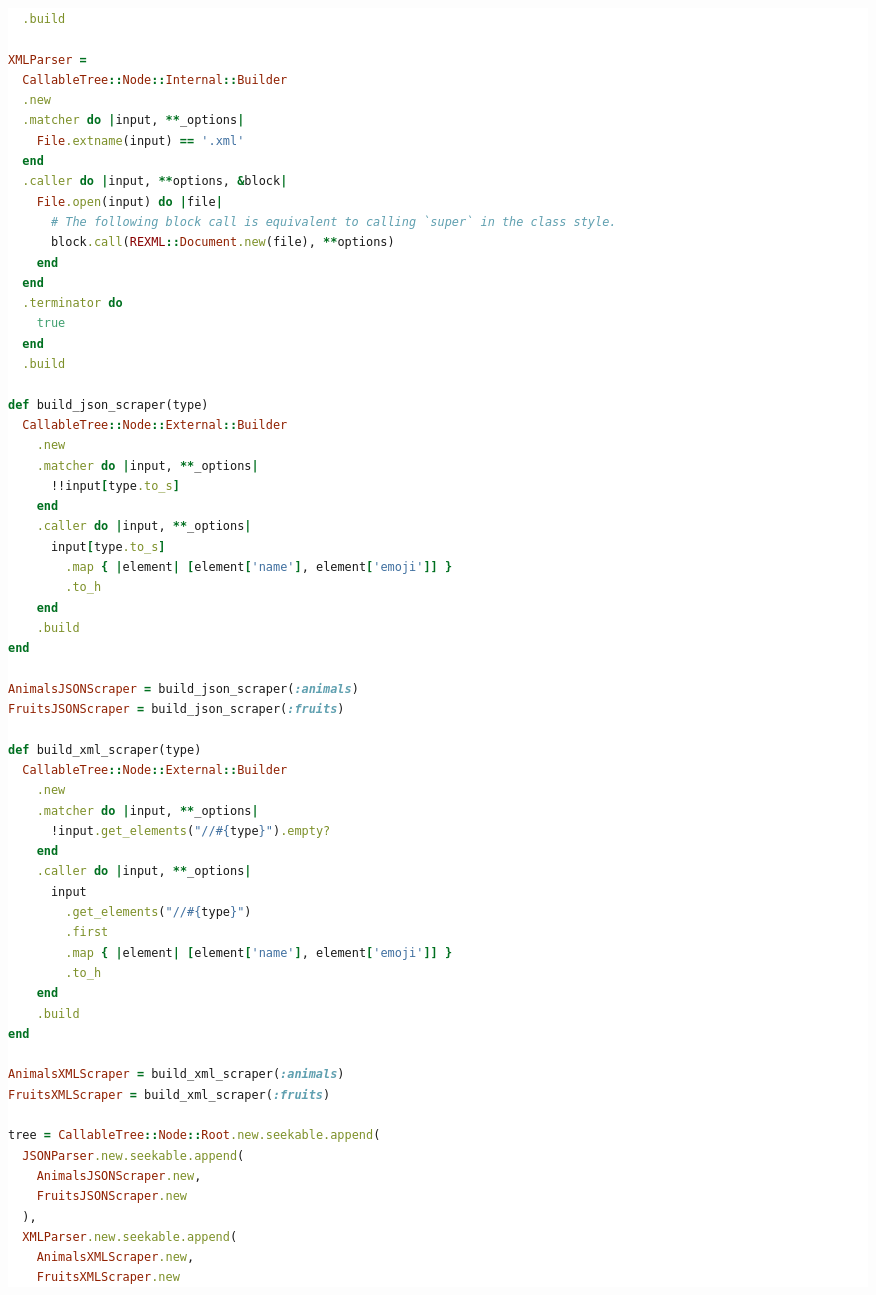 ```ruby
  .build

XMLParser =
  CallableTree::Node::Internal::Builder
  .new
  .matcher do |input, **_options|
    File.extname(input) == '.xml'
  end
  .caller do |input, **options, &block|
    File.open(input) do |file|
      # The following block call is equivalent to calling `super` in the class style.
      block.call(REXML::Document.new(file), **options)
    end
  end
  .terminator do
    true
  end
  .build

def build_json_scraper(type)
  CallableTree::Node::External::Builder
    .new
    .matcher do |input, **_options|
      !!input[type.to_s]
    end
    .caller do |input, **_options|
      input[type.to_s]
        .map { |element| [element['name'], element['emoji']] }
        .to_h
    end
    .build
end

AnimalsJSONScraper = build_json_scraper(:animals)
FruitsJSONScraper = build_json_scraper(:fruits)

def build_xml_scraper(type)
  CallableTree::Node::External::Builder
    .new
    .matcher do |input, **_options|
      !input.get_elements("//#{type}").empty?
    end
    .caller do |input, **_options|
      input
        .get_elements("//#{type}")
        .first
        .map { |element| [element['name'], element['emoji']] }
        .to_h
    end
    .build
end

AnimalsXMLScraper = build_xml_scraper(:animals)
FruitsXMLScraper = build_xml_scraper(:fruits)

tree = CallableTree::Node::Root.new.seekable.append(
  JSONParser.new.seekable.append(
    AnimalsJSONScraper.new,
    FruitsJSONScraper.new
  ),
  XMLParser.new.seekable.append(
    AnimalsXMLScraper.new,
    FruitsXMLScraper.new
```